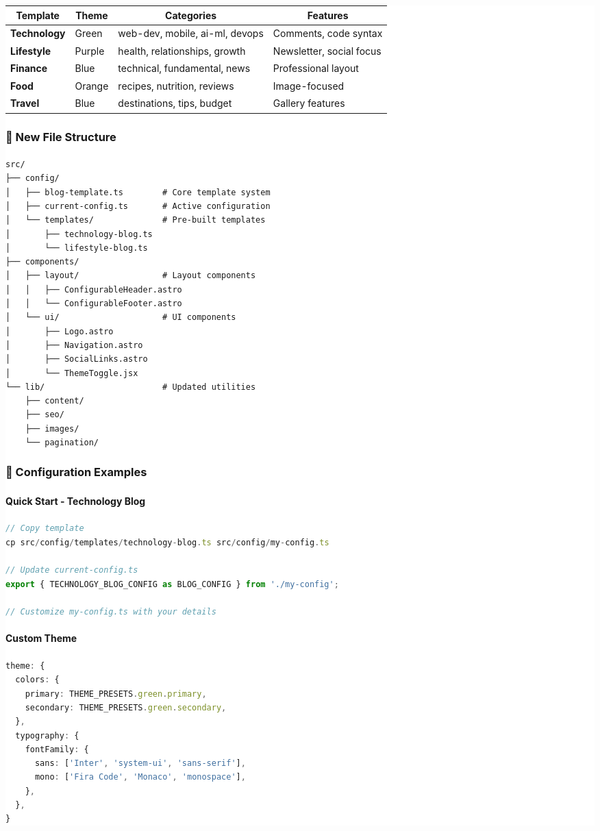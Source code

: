 | Template | Theme | Categories | Features |
|----------|-------|------------|----------|
| **Technology** | Green | web-dev, mobile, ai-ml, devops | Comments, code syntax |
| **Lifestyle** | Purple | health, relationships, growth | Newsletter, social focus |
| **Finance** | Blue | technical, fundamental, news | Professional layout |
| **Food** | Orange | recipes, nutrition, reviews | Image-focused |
| **Travel** | Blue | destinations, tips, budget | Gallery features |

### 📁 New File Structure

```
src/
├── config/
│   ├── blog-template.ts        # Core template system
│   ├── current-config.ts       # Active configuration
│   └── templates/              # Pre-built templates
│       ├── technology-blog.ts
│       └── lifestyle-blog.ts
├── components/
│   ├── layout/                 # Layout components
│   │   ├── ConfigurableHeader.astro
│   │   └── ConfigurableFooter.astro
│   └── ui/                     # UI components
│       ├── Logo.astro
│       ├── Navigation.astro
│       ├── SocialLinks.astro
│       └── ThemeToggle.jsx
└── lib/                        # Updated utilities
    ├── content/
    ├── seo/
    ├── images/
    └── pagination/
```

### 🔧 Configuration Examples

#### **Quick Start - Technology Blog**
```typescript
// Copy template
cp src/config/templates/technology-blog.ts src/config/my-config.ts

// Update current-config.ts
export { TECHNOLOGY_BLOG_CONFIG as BLOG_CONFIG } from './my-config';

// Customize my-config.ts with your details
```

#### **Custom Theme**
```typescript
theme: {
  colors: {
    primary: THEME_PRESETS.green.primary,
    secondary: THEME_PRESETS.green.secondary,
  },
  typography: {
    fontFamily: {
      sans: ['Inter', 'system-ui', 'sans-serif'],
      mono: ['Fira Code', 'Monaco', 'monospace'],
    },
  },
}
```